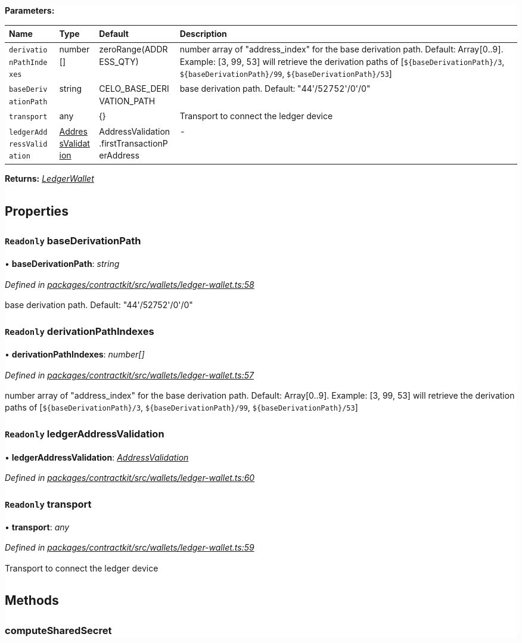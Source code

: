 **Parameters:**

| Name | Type | Default | Description |
| :--- | :--- | :--- | :--- |
| `derivationPathIndexes` | number\[\] | zeroRange\(ADDRESS\_QTY\) | number array of "address\_index" for the base derivation path. Default: Array\[0..9\]. Example: \[3, 99, 53\] will retrieve the derivation paths of \[`${baseDerivationPath}/3`, `${baseDerivationPath}/99`, `${baseDerivationPath}/53`\] |
| `baseDerivationPath` | string | CELO\_BASE\_DERIVATION\_PATH | base derivation path. Default: "44'/52752'/0'/0" |
| `transport` | any | {} | Transport to connect the ledger device |
| `ledgerAddressValidation` | [AddressValidation]() | AddressValidation.firstTransactionPerAddress | - |

**Returns:** [_LedgerWallet_]()

## Properties

### `Readonly` baseDerivationPath

• **baseDerivationPath**: _string_

_Defined in_ [_packages/contractkit/src/wallets/ledger-wallet.ts:58_](https://github.com/celo-org/celo-monorepo/blob/master/packages/contractkit/src/wallets/ledger-wallet.ts#L58)

base derivation path. Default: "44'/52752'/0'/0"

### `Readonly` derivationPathIndexes

• **derivationPathIndexes**: _number\[\]_

_Defined in_ [_packages/contractkit/src/wallets/ledger-wallet.ts:57_](https://github.com/celo-org/celo-monorepo/blob/master/packages/contractkit/src/wallets/ledger-wallet.ts#L57)

number array of "address\_index" for the base derivation path. Default: Array\[0..9\]. Example: \[3, 99, 53\] will retrieve the derivation paths of \[`${baseDerivationPath}/3`, `${baseDerivationPath}/99`, `${baseDerivationPath}/53`\]

### `Readonly` ledgerAddressValidation

• **ledgerAddressValidation**: [_AddressValidation_]()

_Defined in_ [_packages/contractkit/src/wallets/ledger-wallet.ts:60_](https://github.com/celo-org/celo-monorepo/blob/master/packages/contractkit/src/wallets/ledger-wallet.ts#L60)

### `Readonly` transport

• **transport**: _any_

_Defined in_ [_packages/contractkit/src/wallets/ledger-wallet.ts:59_](https://github.com/celo-org/celo-monorepo/blob/master/packages/contractkit/src/wallets/ledger-wallet.ts#L59)

Transport to connect the ledger device

## Methods

### computeSharedSecret
